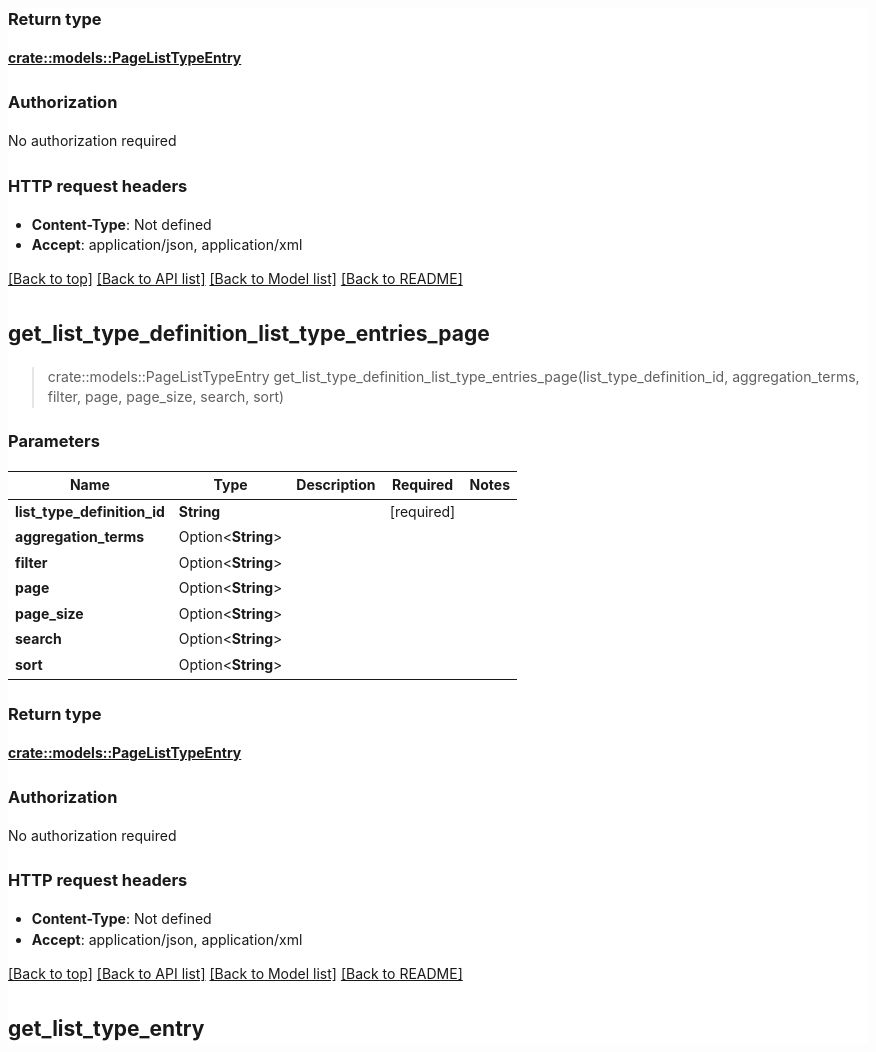 ### Return type

[**crate::models::PageListTypeEntry**](PageListTypeEntry.md)

### Authorization

No authorization required

### HTTP request headers

- **Content-Type**: Not defined
- **Accept**: application/json, application/xml

[[Back to top]](#) [[Back to API list]](../README.md#documentation-for-api-endpoints) [[Back to Model list]](../README.md#documentation-for-models) [[Back to README]](../README.md)


## get_list_type_definition_list_type_entries_page

> crate::models::PageListTypeEntry get_list_type_definition_list_type_entries_page(list_type_definition_id, aggregation_terms, filter, page, page_size, search, sort)


### Parameters


Name | Type | Description  | Required | Notes
------------- | ------------- | ------------- | ------------- | -------------
**list_type_definition_id** | **String** |  | [required] |
**aggregation_terms** | Option<**String**> |  |  |
**filter** | Option<**String**> |  |  |
**page** | Option<**String**> |  |  |
**page_size** | Option<**String**> |  |  |
**search** | Option<**String**> |  |  |
**sort** | Option<**String**> |  |  |

### Return type

[**crate::models::PageListTypeEntry**](PageListTypeEntry.md)

### Authorization

No authorization required

### HTTP request headers

- **Content-Type**: Not defined
- **Accept**: application/json, application/xml

[[Back to top]](#) [[Back to API list]](../README.md#documentation-for-api-endpoints) [[Back to Model list]](../README.md#documentation-for-models) [[Back to README]](../README.md)


## get_list_type_entry
